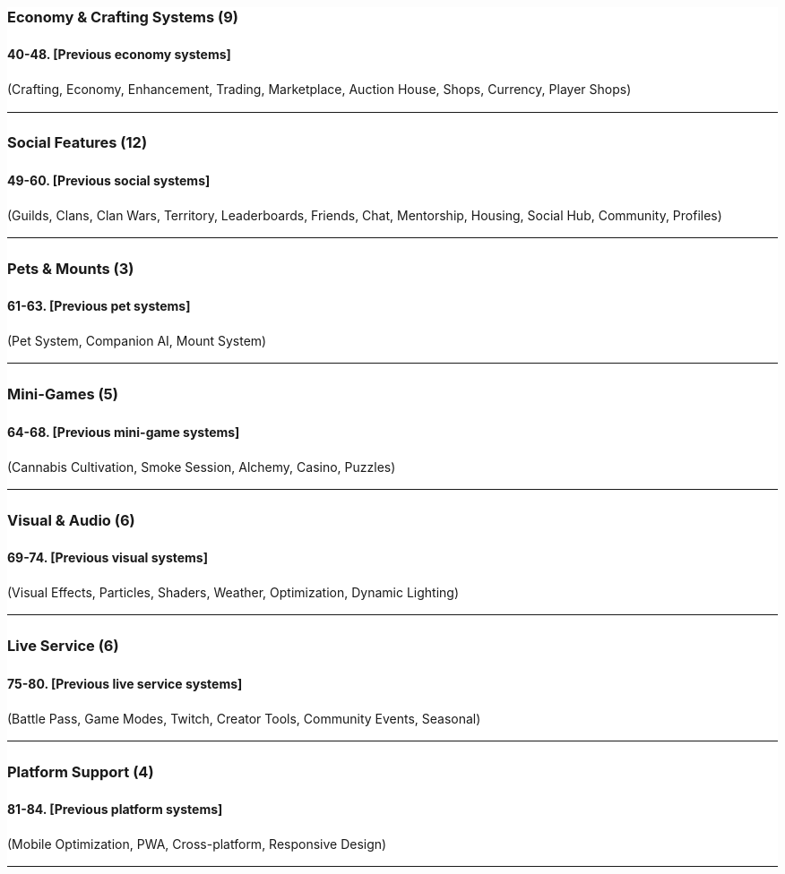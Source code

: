 
### Economy & Crafting Systems (9)

#### 40-48. [Previous economy systems]
(Crafting, Economy, Enhancement, Trading, Marketplace, Auction House, Shops, Currency, Player Shops)

---

### Social Features (12)

#### 49-60. [Previous social systems]
(Guilds, Clans, Clan Wars, Territory, Leaderboards, Friends, Chat, Mentorship, Housing, Social Hub, Community, Profiles)

---

### Pets & Mounts (3)

#### 61-63. [Previous pet systems]
(Pet System, Companion AI, Mount System)

---

### Mini-Games (5)

#### 64-68. [Previous mini-game systems]
(Cannabis Cultivation, Smoke Session, Alchemy, Casino, Puzzles)

---

### Visual & Audio (6)

#### 69-74. [Previous visual systems]
(Visual Effects, Particles, Shaders, Weather, Optimization, Dynamic Lighting)

---

### Live Service (6)

#### 75-80. [Previous live service systems]
(Battle Pass, Game Modes, Twitch, Creator Tools, Community Events, Seasonal)

---

### Platform Support (4)

#### 81-84. [Previous platform systems]
(Mobile Optimization, PWA, Cross-platform, Responsive Design)

---
